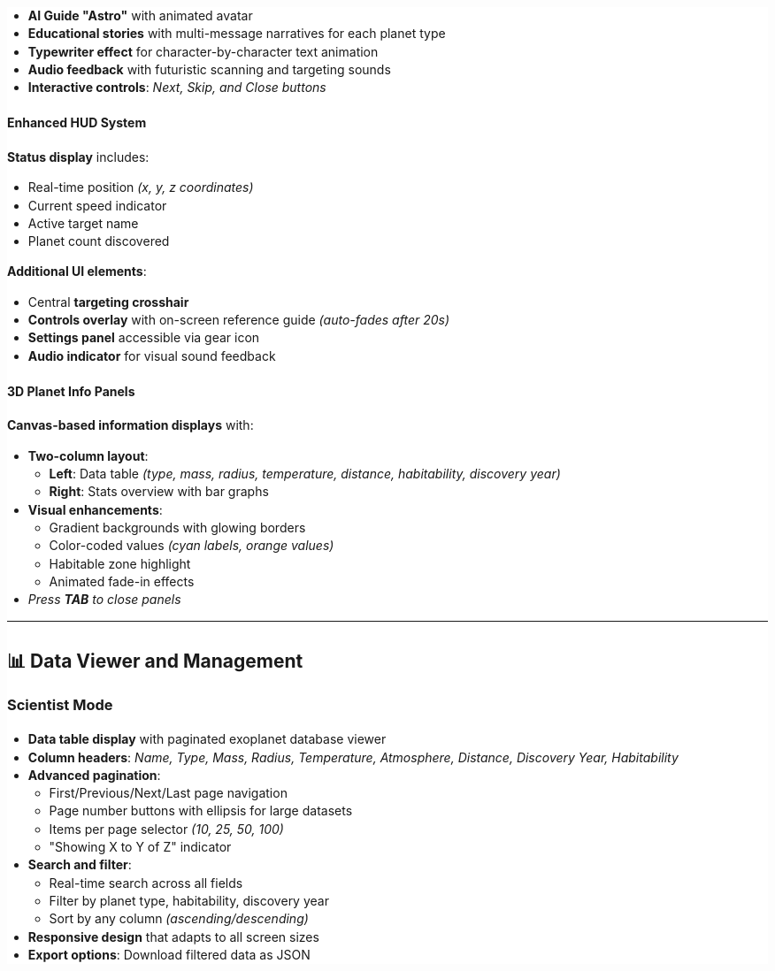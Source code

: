 - **AI Guide "Astro"** with animated avatar
- **Educational stories** with multi-message narratives for each planet type
- **Typewriter effect** for character-by-character text animation
- **Audio feedback** with futuristic scanning and targeting sounds
- **Interactive controls**: _Next, Skip, and Close buttons_

#### Enhanced HUD System

**Status display** includes:
- Real-time position _(x, y, z coordinates)_
- Current speed indicator
- Active target name
- Planet count discovered

**Additional UI elements**:
- Central **targeting crosshair**
- **Controls overlay** with on-screen reference guide _(auto-fades after 20s)_
- **Settings panel** accessible via gear icon
- **Audio indicator** for visual sound feedback

#### 3D Planet Info Panels

**Canvas-based information displays** with:
- **Two-column layout**:
  - **Left**: Data table _(type, mass, radius, temperature, distance, habitability, discovery year)_
  - **Right**: Stats overview with bar graphs
- **Visual enhancements**:
  - Gradient backgrounds with glowing borders
  - Color-coded values _(cyan labels, orange values)_
  - Habitable zone highlight
  - Animated fade-in effects
- _Press **TAB** to close panels_

---

## 📊 Data Viewer and Management

### Scientist Mode

- **Data table display** with paginated exoplanet database viewer
- **Column headers**: _Name, Type, Mass, Radius, Temperature, Atmosphere, Distance, Discovery Year, Habitability_
- **Advanced pagination**:
  - First/Previous/Next/Last page navigation
  - Page number buttons with ellipsis for large datasets
  - Items per page selector _(10, 25, 50, 100)_
  - "Showing X to Y of Z" indicator
- **Search and filter**:
  - Real-time search across all fields
  - Filter by planet type, habitability, discovery year
  - Sort by any column _(ascending/descending)_
- **Responsive design** that adapts to all screen sizes
- **Export options**: Download filtered data as JSON
